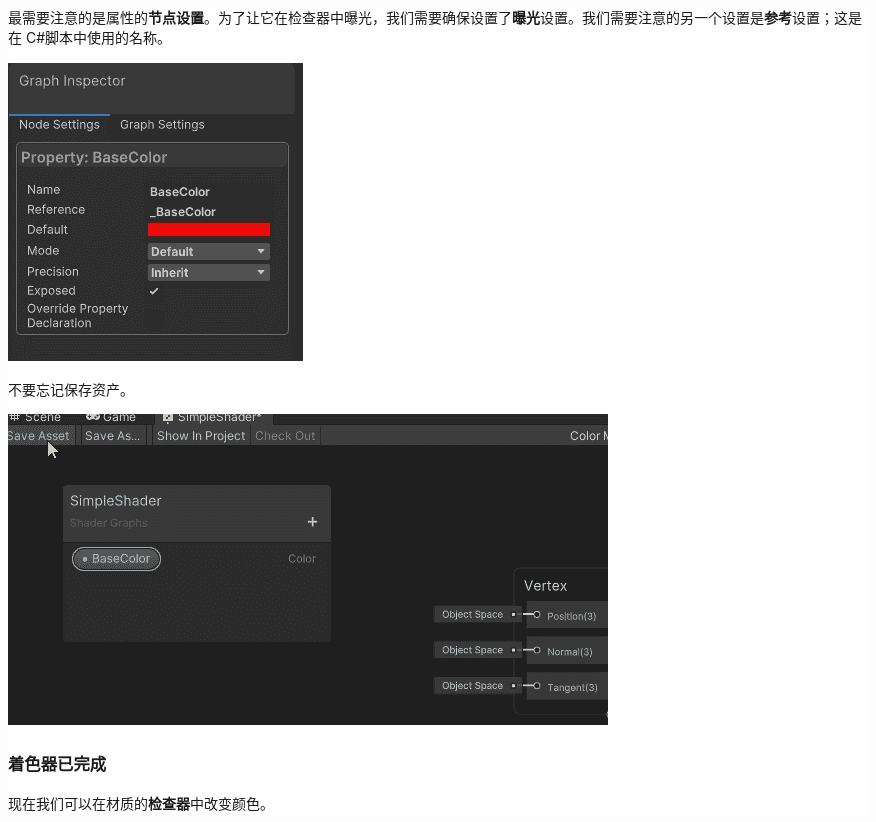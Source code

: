最需要注意的是属性的**节点设置**。为了让它在检查器中曝光，我们需要确保设置了**曝光**设置。我们需要注意的另一个设置是**参考**设置；这是在 C#脚本中使用的名称。

![Node Settings](img/fd707087ef81f8f3eb696216f9cd9bde.png)

不要忘记保存资产。

![Save Asset](img/6ba6d9ab98700e595234bf60d3251dc7.png)

### 着色器已完成

现在我们可以在材质的**检查器**中改变颜色。
